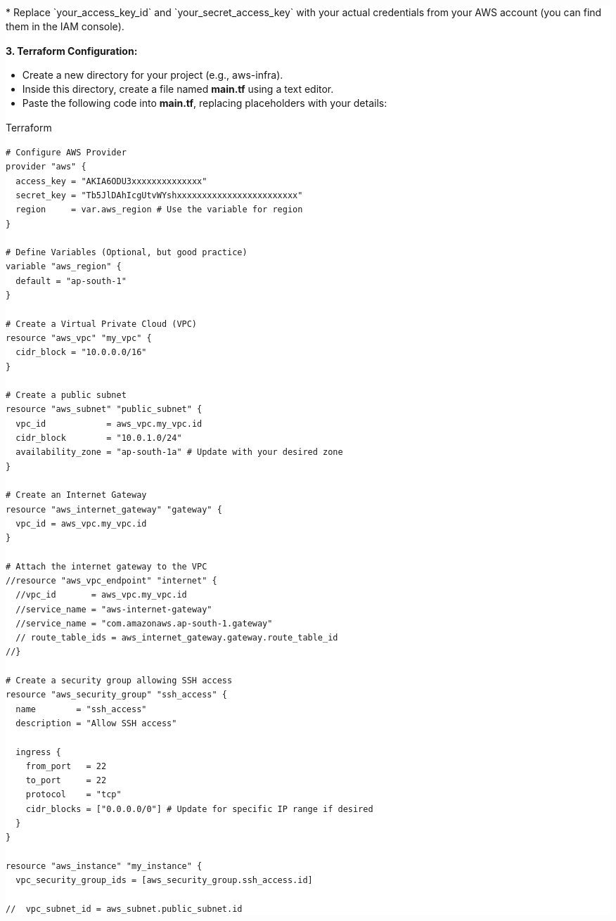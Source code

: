 \* Replace \`your_access_key_id\` and \`your_secret_access_key\` with your actual credentials from your AWS account (you can find them in the IAM console).

**3\. Terraform Configuration:**

- Create a new directory for your project (e.g., aws-infra).
- Inside this directory, create a file named **main.tf** using a text editor.
- Paste the following code into **main.tf**, replacing placeholders with your details:

Terraform

~~~
# Configure AWS Provider
provider "aws" {
  access_key = "AKIA6ODU3xxxxxxxxxxxxxx"
  secret_key = "Tb5JlDAhIcgUtvWYshxxxxxxxxxxxxxxxxxxxxxxxx"
  region     = var.aws_region # Use the variable for region
}

# Define Variables (Optional, but good practice)
variable "aws_region" {
  default = "ap-south-1"
}

# Create a Virtual Private Cloud (VPC)
resource "aws_vpc" "my_vpc" {
  cidr_block = "10.0.0.0/16"
}

# Create a public subnet
resource "aws_subnet" "public_subnet" {
  vpc_id            = aws_vpc.my_vpc.id
  cidr_block        = "10.0.1.0/24"
  availability_zone = "ap-south-1a" # Update with your desired zone
}

# Create an Internet Gateway
resource "aws_internet_gateway" "gateway" {
  vpc_id = aws_vpc.my_vpc.id
}

# Attach the internet gateway to the VPC
//resource "aws_vpc_endpoint" "internet" {
  //vpc_id       = aws_vpc.my_vpc.id
  //service_name = "aws-internet-gateway"
  //service_name = "com.amazonaws.ap-south-1.gateway"
  // route_table_ids = aws_internet_gateway.gateway.route_table_id
//}

# Create a security group allowing SSH access
resource "aws_security_group" "ssh_access" {
  name        = "ssh_access"
  description = "Allow SSH access"

  ingress {
    from_port   = 22
    to_port     = 22
    protocol    = "tcp"
    cidr_blocks = ["0.0.0.0/0"] # Update for specific IP range if desired
  }
}

resource "aws_instance" "my_instance" {
  vpc_security_group_ids = [aws_security_group.ssh_access.id]

//  vpc_subnet_id = aws_subnet.public_subnet.id
~~~